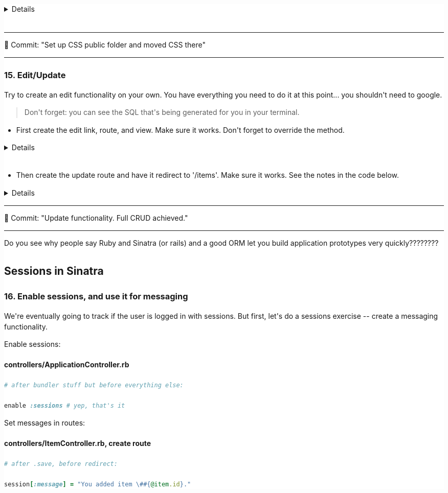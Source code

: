 <details></details>
<br>

---

:red_circle: Commit: "Set up CSS public folder and moved CSS there"

---

### 15. Edit/Update

Try to create an edit functionality on your own. You have everything you need to do it at this point... you shouldn't need to google. 

>Don't forget: you can see the SQL that's being generated for you in your terminal.

* First create the edit link, route, and view. Make sure it works. Don't forget to override the method.

<details></details>
<br>

* Then create the update route and have it redirect to '/items'. Make sure it works.  See the notes in the code below.

<details></details>

---

:red_circle: Commit: "Update functionality.  Full CRUD achieved."

---

Do you see why people say Ruby and Sinatra (or rails) and a good ORM let you build application prototypes very quickly????????

## Sessions in Sinatra

### 16. Enable sessions, and use it for messaging

We're eventually going to track if the user is logged in with sessions. But first, let's do a sessions exercise -- create a messaging functionality.

Enable sessions: 

#### controllers/ApplicationController.rb

```ruby
# after bundler stuff but before everything else: 

enable :sessions # yep, that's it
```

Set messages in routes:

#### controllers/ItemController.rb, create route

```ruby
# after .save, before redirect:

session[:message] = "You added item \##{@item.id}."
```
